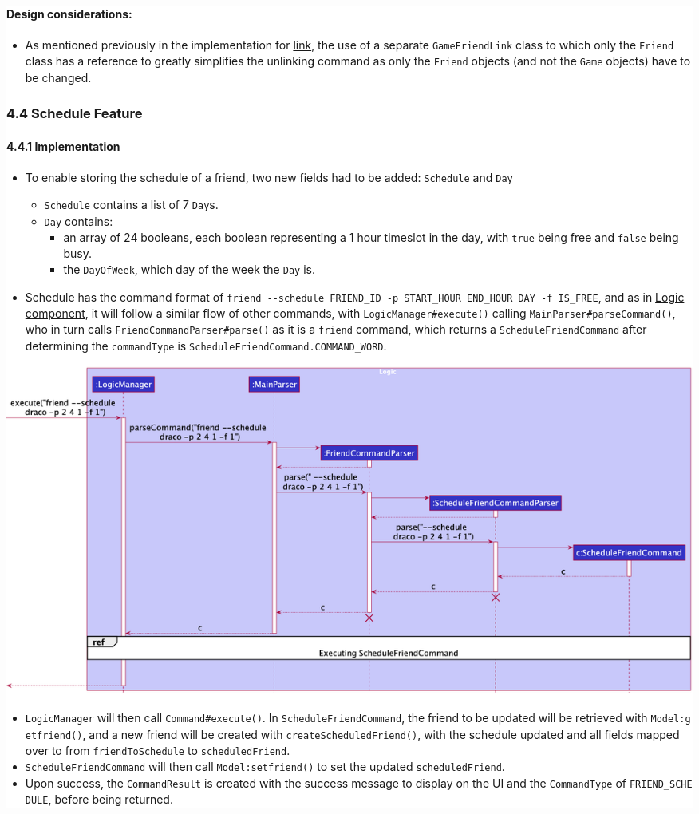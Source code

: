 #### Design considerations:
 - As mentioned previously in the implementation for [link](#42-link-feature), the use of a separate `GameFriendLink` class to which only the `Friend` class has a reference to greatly simplifies the unlinking command as only the `Friend` objects (and not the `Game` objects) have to be changed.

### 4.4 Schedule Feature

#### 4.4.1 Implementation

* To enable storing the schedule of a friend, two new fields had to be added: `Schedule` and `Day`
    * `Schedule` contains a list of 7 `Day`s.
    * `Day` contains:
        * an array of 24 booleans, each boolean representing a 1 hour timeslot in the day, with `true` being free and 
          `false` being busy.
        * the `DayOfWeek`, which day of the week the `Day` is.

* Schedule has the command format of `friend --schedule FRIEND_ID -p START_HOUR END_HOUR DAY -f IS_FREE`, and as in
  [Logic component](#33-logic-component), it will follow a similar flow of other commands, with `LogicManager#execute()` 
  calling `MainParser#parseCommand()`, who in turn calls `FriendCommandParser#parse()` as it is a `friend` command, 
  which returns a `ScheduleFriendCommand` after determining the `commandType` is `ScheduleFriendCommand.COMMAND_WORD`.

<img src="images/ScheduleSequenceDiagram1.png" width="1000" />
  
* `LogicManager` will then call `Command#execute()`. In `ScheduleFriendCommand`, the friend to be updated will be 
  retrieved with `Model:getfriend()`, and a new friend will be created with `createScheduledFriend()`, with the schedule
  updated and all fields mapped over to from `friendToSchedule` to `scheduledFriend`.
* `ScheduleFriendCommand` will then call `Model:setfriend()` to set the updated `scheduledFriend`.
* Upon success, the `CommandResult` is created with the success message to display on the UI and the `CommandType` of
  `FRIEND_SCHEDULE`, before being returned.
